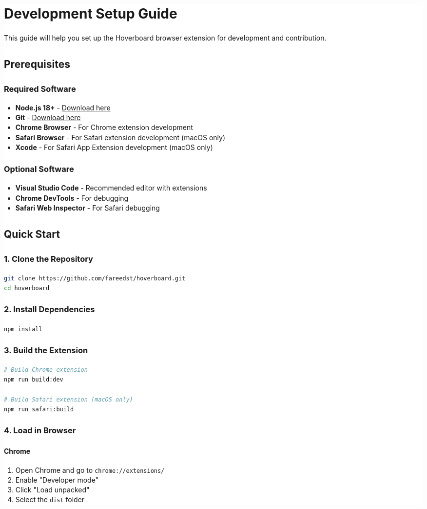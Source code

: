 # Development Setup Guide

This guide will help you set up the Hoverboard browser extension for development and contribution.

## Prerequisites

### Required Software

- **Node.js 18+** - [Download here](https://nodejs.org/)
- **Git** - [Download here](https://git-scm.com/)
- **Chrome Browser** - For Chrome extension development
- **Safari Browser** - For Safari extension development (macOS only)
- **Xcode** - For Safari App Extension development (macOS only)

### Optional Software

- **Visual Studio Code** - Recommended editor with extensions
- **Chrome DevTools** - For debugging
- **Safari Web Inspector** - For Safari debugging

## Quick Start

### 1. Clone the Repository

```bash
git clone https://github.com/fareedst/hoverboard.git
cd hoverboard
```

### 2. Install Dependencies

```bash
npm install
```

### 3. Build the Extension

```bash
# Build Chrome extension
npm run build:dev

# Build Safari extension (macOS only)
npm run safari:build
```

### 4. Load in Browser

#### Chrome
1. Open Chrome and go to `chrome://extensions/`
2. Enable "Developer mode"
3. Click "Load unpacked"
4. Select the `dist` folder
